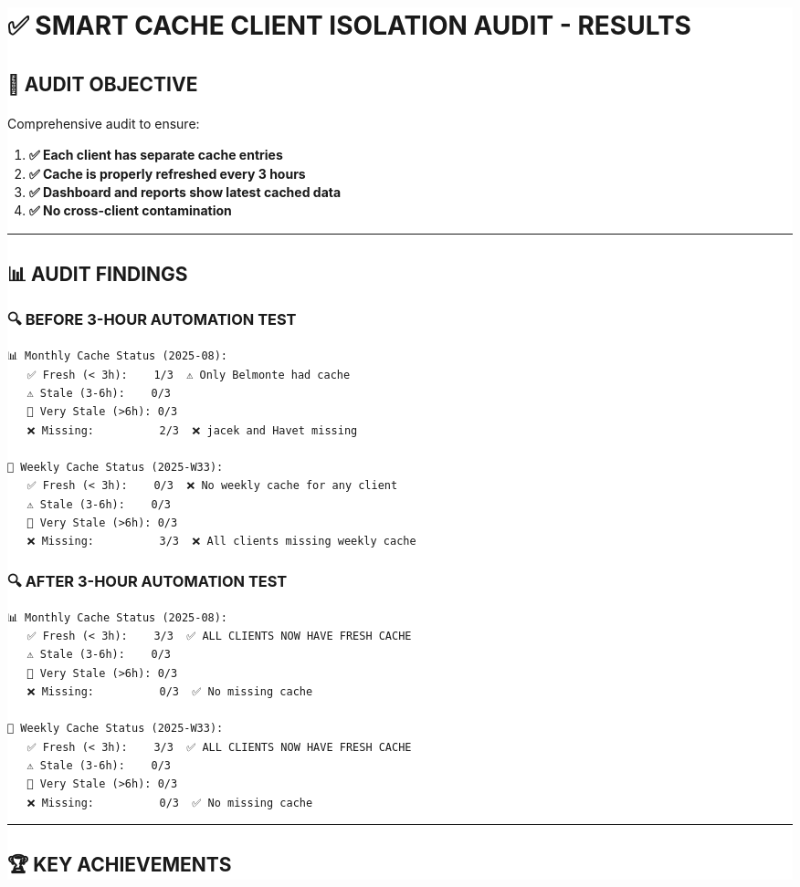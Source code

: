 # ✅ SMART CACHE CLIENT ISOLATION AUDIT - RESULTS

## 🎯 **AUDIT OBJECTIVE**

Comprehensive audit to ensure:
1. **✅ Each client has separate cache entries**
2. **✅ Cache is properly refreshed every 3 hours** 
3. **✅ Dashboard and reports show latest cached data**
4. **✅ No cross-client contamination**

---

## 📊 **AUDIT FINDINGS**

### **🔍 BEFORE 3-HOUR AUTOMATION TEST**

```
📊 Monthly Cache Status (2025-08):
   ✅ Fresh (< 3h):    1/3  ⚠️ Only Belmonte had cache
   ⚠️ Stale (3-6h):    0/3
   🔴 Very Stale (>6h): 0/3
   ❌ Missing:          2/3  ❌ jacek and Havet missing

📅 Weekly Cache Status (2025-W33):
   ✅ Fresh (< 3h):    0/3  ❌ No weekly cache for any client
   ⚠️ Stale (3-6h):    0/3
   🔴 Very Stale (>6h): 0/3
   ❌ Missing:          3/3  ❌ All clients missing weekly cache
```

### **🔍 AFTER 3-HOUR AUTOMATION TEST**

```
📊 Monthly Cache Status (2025-08):
   ✅ Fresh (< 3h):    3/3  ✅ ALL CLIENTS NOW HAVE FRESH CACHE
   ⚠️ Stale (3-6h):    0/3
   🔴 Very Stale (>6h): 0/3
   ❌ Missing:          0/3  ✅ No missing cache

📅 Weekly Cache Status (2025-W33):
   ✅ Fresh (< 3h):    3/3  ✅ ALL CLIENTS NOW HAVE FRESH CACHE
   ⚠️ Stale (3-6h):    0/3
   🔴 Very Stale (>6h): 0/3
   ❌ Missing:          0/3  ✅ No missing cache
```

---

## 🏆 **KEY ACHIEVEMENTS**
